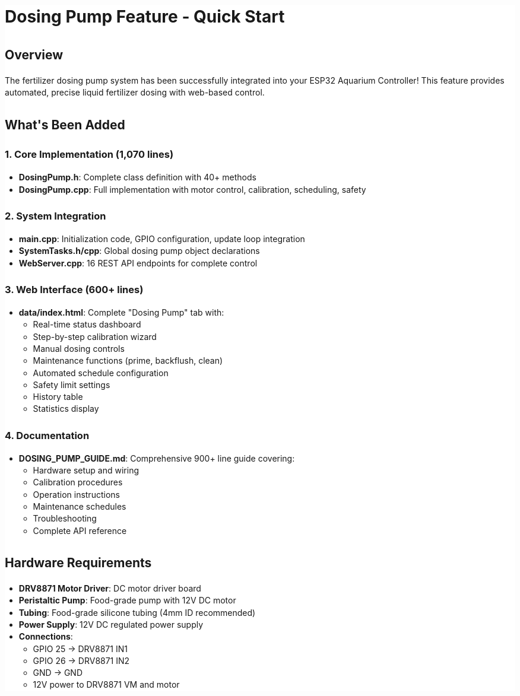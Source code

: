 # Dosing Pump Feature - Quick Start

## Overview

The fertilizer dosing pump system has been successfully integrated into your ESP32 Aquarium Controller! This feature provides automated, precise liquid fertilizer dosing with web-based control.

## What's Been Added

### 1. Core Implementation (1,070 lines)
- **DosingPump.h**: Complete class definition with 40+ methods
- **DosingPump.cpp**: Full implementation with motor control, calibration, scheduling, safety

### 2. System Integration
- **main.cpp**: Initialization code, GPIO configuration, update loop integration
- **SystemTasks.h/cpp**: Global dosing pump object declarations
- **WebServer.cpp**: 16 REST API endpoints for complete control

### 3. Web Interface (600+ lines)
- **data/index.html**: Complete "Dosing Pump" tab with:
  - Real-time status dashboard
  - Step-by-step calibration wizard
  - Manual dosing controls
  - Maintenance functions (prime, backflush, clean)
  - Automated schedule configuration
  - Safety limit settings
  - History table
  - Statistics display

### 4. Documentation
- **DOSING_PUMP_GUIDE.md**: Comprehensive 900+ line guide covering:
  - Hardware setup and wiring
  - Calibration procedures
  - Operation instructions
  - Maintenance schedules
  - Troubleshooting
  - Complete API reference

## Hardware Requirements

- **DRV8871 Motor Driver**: DC motor driver board
- **Peristaltic Pump**: Food-grade pump with 12V DC motor
- **Tubing**: Food-grade silicone tubing (4mm ID recommended)
- **Power Supply**: 12V DC regulated power supply
- **Connections**:
  - GPIO 25 → DRV8871 IN1
  - GPIO 26 → DRV8871 IN2
  - GND → GND
  - 12V power to DRV8871 VM and motor
